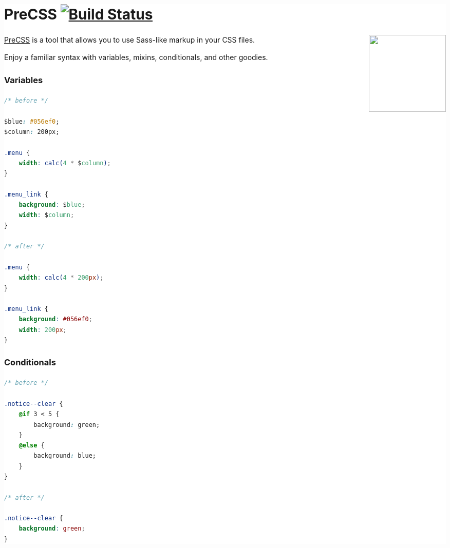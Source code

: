 # PreCSS [![Build Status][ci-img]][ci]

<img align="right" width="150" height="150" src="https://i.imgur.com/zxxN3OX.png" alt="">

[PreCSS] is a tool that allows you to use Sass-like markup in your CSS files.

Enjoy a familiar syntax with variables, mixins, conditionals, and other goodies.

### Variables

```css
/* before */

$blue: #056ef0;
$column: 200px;

.menu {
	width: calc(4 * $column);
}

.menu_link {
	background: $blue;
	width: $column;
}

/* after */

.menu {
	width: calc(4 * 200px);
}

.menu_link {
	background: #056ef0;
	width: 200px;
}
```

### Conditionals

```css
/* before */

.notice--clear {
	@if 3 < 5 {
		background: green;
	}
	@else {
		background: blue;
	}
}

/* after */

.notice--clear {
	background: green;
}
```


[Grunt PostCSS]: https://github.com/nDmitry/grunt-postcss
[Gulp PostCSS]:  https://github.com/postcss/gulp-postcss
[PostCSS SCSS]:  https://github.com/postcss/postcss-scss
[PostCSS]:       https://github.com/postcss/postcss
[PreCSS]:        https://github.com/jonathantneal/precss
[ci-img]:        https://travis-ci.org/jonathantneal/precss.svg
[ci]:            https://travis-ci.org/jonathantneal/precss
[postcss-advanced-variables]: https://github.com/jonathantneal/postcss-advanced-variables
[postcss-custom-properties]:  https://github.com/postcss/postcss-custom-properties
[postcss-custom-selectors]:   https://github.com/postcss/postcss-custom-selectors
[postcss-selector-matches]:   https://github.com/postcss/postcss-selector-matches
[postcss-color-function]:     https://github.com/postcss/postcss-color-function
[postcss-partial-import]:     https://github.com/jonathantneal/postcss-partial-import
[postcss-custom-media]:       https://github.com/postcss/postcss-custom-media
[postcss-media-minmax]:       https://github.com/postcss/postcss-media-minmax
[postcss-selector-not]:       https://github.com/postcss/postcss-selector-not
[postcss-extend]:             https://github.com/travco/postcss-extend
[postcss-mixins]:             https://github.com/postcss/postcss-mixins
[postcss-nested]:             https://github.com/postcss/postcss-nested